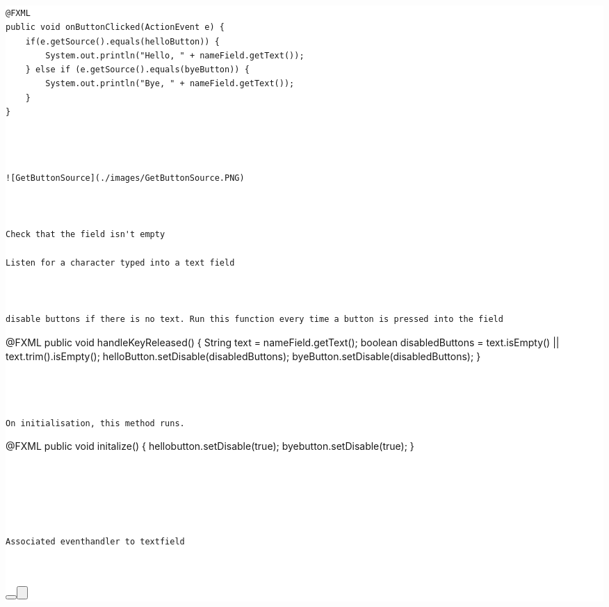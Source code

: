     @FXML
    public void onButtonClicked(ActionEvent e) {
        if(e.getSource().equals(helloButton)) {
            System.out.println("Hello, " + nameField.getText());
        } else if (e.getSource().equals(byeButton)) {
            System.out.println("Bye, " + nameField.getText());
        }
    }
```



![GetButtonSource](./images/GetButtonSource.PNG)



Check that the field isn't empty

Listen for a character typed into a text field



disable buttons if there is no text. Run this function every time a button is pressed into the field

```
@FXML
    public void handleKeyReleased() {
        String text = nameField.getText();
        boolean disabledButtons = text.isEmpty() || text.trim().isEmpty();
        helloButton.setDisable(disabledButtons);
        byeButton.setDisable(disabledButtons);
    }
```



On initialisation, this method runs.

```
@FXML
public void initalize() {
hellobutton.setDisable(true);
byebutton.setDisable(true);
}
```





Associated eventhandler to textfield



```
<GridPane fx:controller="sample.Controller"
          xmlns:fx="http://javafx.com/fxml" alignment="center" hgap="10" vgap="10">
    <TextField fx:id="nameField" GridPane.rowIndex="1" GridPane.columnIndex="0" onKeyReleased="#handleKeyReleased"/>
    <Button fx:id="helloButton" text="Say Hello" GridPane.rowIndex="0" GridPane.columnIndex="0" onAction="#onButtonClicked"/>
    <Button fx:id="byeButton" text="Say Bye" GridPane.rowIndex="0" GridPane.columnIndex="1" onAction="#onButtonClicked"/>
</GridPane>